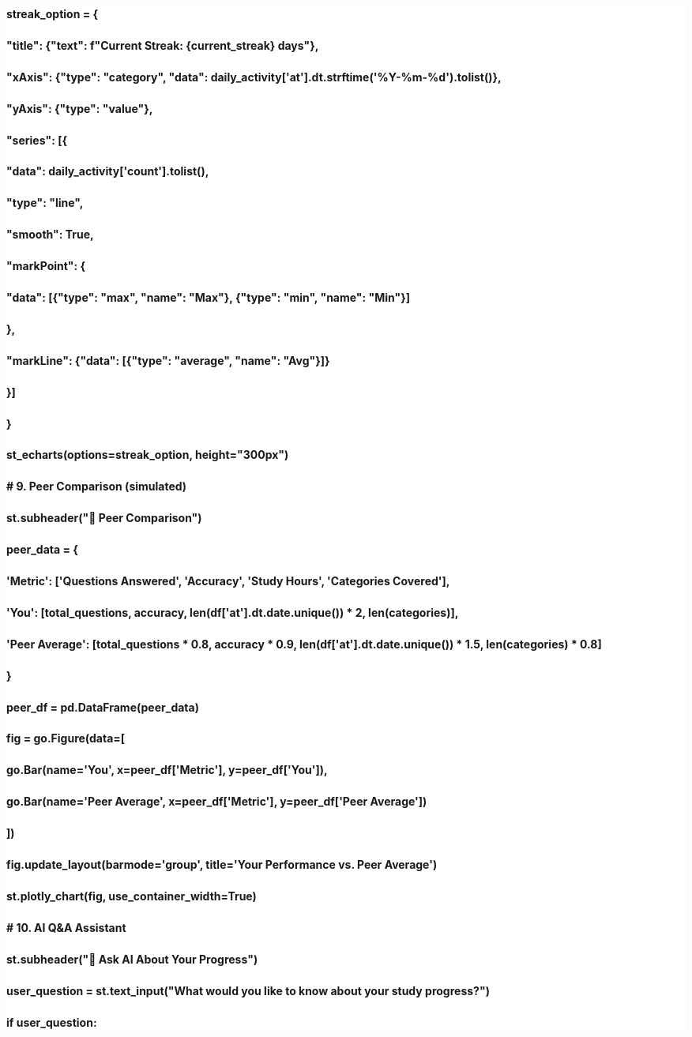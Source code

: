 ####     streak_option = {  
####         "title": {"text": f"Current Streak: {current_streak} days"},  
####         "xAxis": {"type": "category", "data": daily_activity['at'].dt.strftime('%Y-%m-%d').tolist()},  
####         "yAxis": {"type": "value"},  
####         "series": [{  
####             "data": daily_activity['count'].tolist(),  
####             "type": "line",  
####             "smooth": True,  
####             "markPoint": {  
####                 "data": [{"type": "max", "name": "Max"}, {"type": "min", "name": "Min"}]  
####             },  
####             "markLine": {"data": [{"type": "average", "name": "Avg"}]}  
####         }]  
####     }  
####     st_echarts(options=streak_option, height="300px")  
####   
####     # 9. Peer Comparison (simulated)  
####     st.subheader("👥 Peer Comparison")  
####       
####     peer_data = {  
####         'Metric': ['Questions Answered', 'Accuracy', 'Study Hours', 'Categories Covered'],  
####         'You': [total_questions, accuracy, len(df['at'].dt.date.unique()) * 2, len(categories)],  
####         'Peer Average': [total_questions * 0.8, accuracy * 0.9, len(df['at'].dt.date.unique()) * 1.5, len(categories) * 0.8]  
####     }  
####     peer_df = pd.DataFrame(peer_data)  
####       
####     fig = go.Figure(data=[  
####         go.Bar(name='You', x=peer_df['Metric'], y=peer_df['You']),  
####         go.Bar(name='Peer Average', x=peer_df['Metric'], y=peer_df['Peer Average'])  
####     ])  
####     fig.update_layout(barmode='group', title='Your Performance vs. Peer Average')  
####     st.plotly_chart(fig, use_container_width=True)  
####   
####     # 10. AI Q&A Assistant  
####     st.subheader("🙋 Ask AI About Your Progress")  
####     user_question = st.text_input("What would you like to know about your study progress?")  
####     if user_question:  